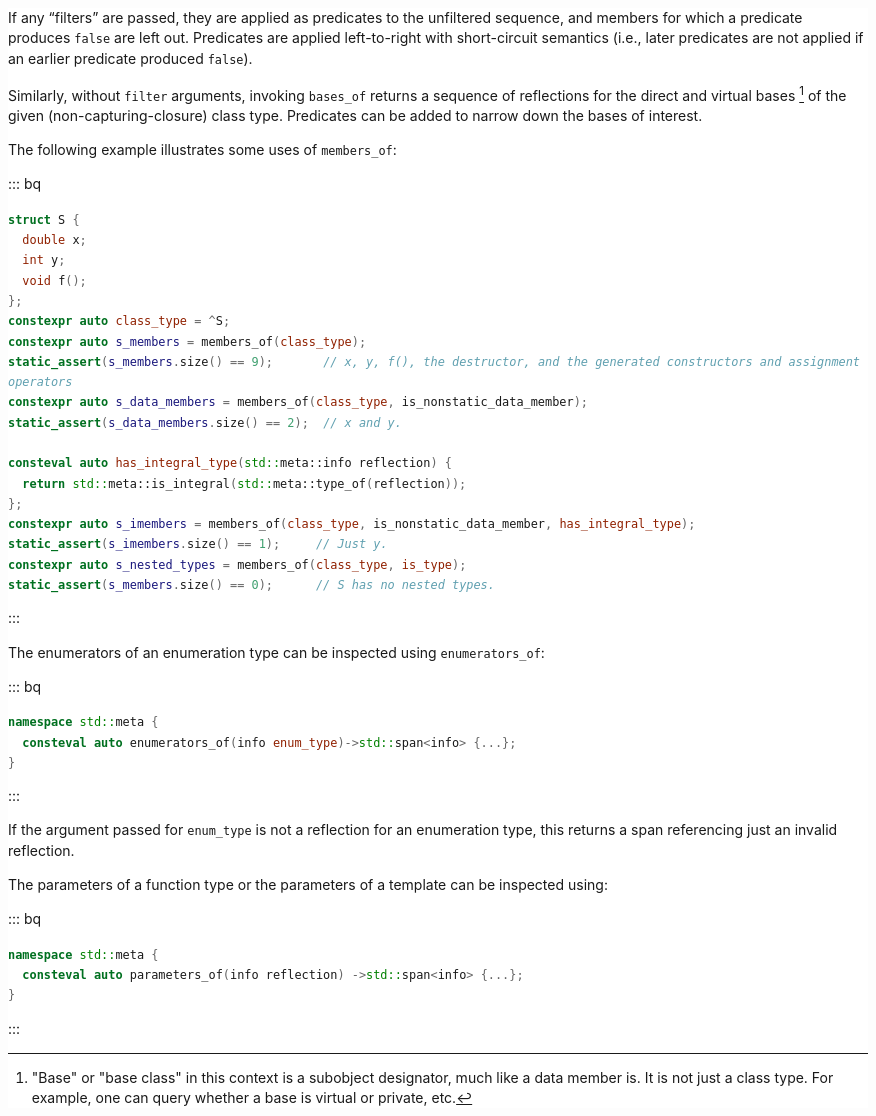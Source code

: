 If any “filters” are passed, they are applied as predicates to the unfiltered sequence, and members for
which a predicate produces `false` are left out. Predicates are applied left-to-right with short-circuit
semantics (i.e., later predicates are not applied if an earlier predicate produced `false`).

Similarly, without `filter` arguments, invoking `bases_of` returns a sequence of reflections for the
direct and virtual bases [^bases] of the given (non-capturing-closure) class type. Predicates can be added to narrow down the
bases of interest.

[^bases]: "Base" or "base class" in this context is a subobject designator, much like a data member is. It is not just a class type. For example, one can query whether a base is virtual or private, etc.

The following example illustrates some uses of `members_of`:

::: bq
```cpp
struct S {
  double x;
  int y;
  void f();
};
constexpr auto class_type = ^S;
constexpr auto s_members = members_of(class_type);
static_assert(s_members.size() == 9);       // x, y, f(), the destructor, and the generated constructors and assignment operators
constexpr auto s_data_members = members_of(class_type, is_nonstatic_data_member);
static_assert(s_data_members.size() == 2);  // x and y.

consteval auto has_integral_type(std::meta::info reflection) {
  return std::meta::is_integral(std::meta::type_of(reflection));
};
constexpr auto s_imembers = members_of(class_type, is_nonstatic_data_member, has_integral_type);
static_assert(s_imembers.size() == 1);     // Just y.
constexpr auto s_nested_types = members_of(class_type, is_type);
static_assert(s_members.size() == 0);      // S has no nested types.
```
:::

The enumerators of an enumeration type can be inspected using `enumerators_of`:

::: bq
```cpp
namespace std::meta {
  consteval auto enumerators_of(info enum_type)->std::span<info> {...};
}
```
:::

If the argument passed for `enum_type` is not a reflection for an enumeration type, this returns a span
referencing just an invalid reflection.

The parameters of a function type or the parameters of a template can be inspected using:

::: bq
```cpp
namespace std::meta {
  consteval auto parameters_of(info reflection) ->std::span<info> {...};
}
```
:::


[^cli]: We used to think that C++/CLI had already appropriated that syntax, but C++/CLI (and related C++ dialects) only
[^postfix]: Which includes any parenthesized expression.
[^bindings]: This paper does not currently deal with structured bindings because their exact nature in the standard is still
[^scalar]: We could define it via `using info = decltype(^void);`
[^trailing-ret]: We use trailing return types for standard meta functions, but that’s just a stylistic preference. The traditional return
[^substitution]: While working with our implementations, we have noticed that it would be very convenient if the lifting operator
[^injection]: THe facilities proposed here are "special cases" of the more general "code injection" mechanism
[^parameters]: A parameter reflection can be obtained with `parameters_of`.